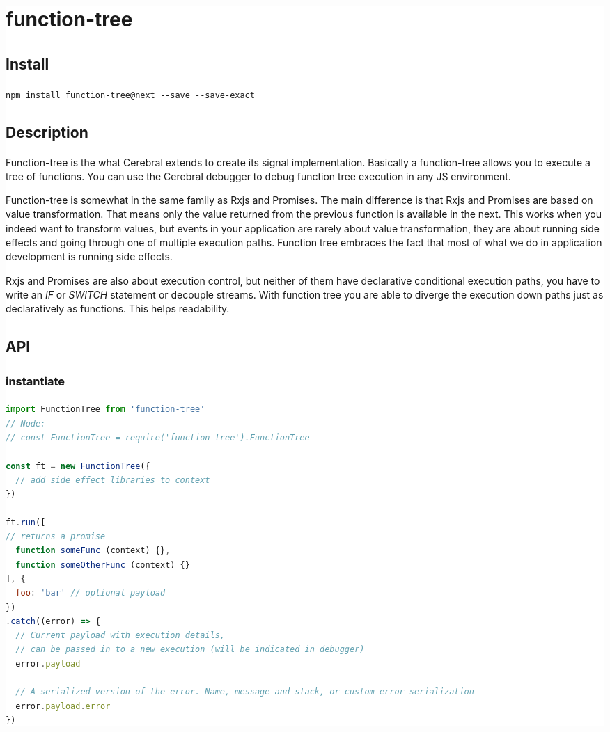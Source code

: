 # function-tree

## Install
`npm install function-tree@next --save --save-exact`

## Description
Function-tree is the what Cerebral extends to create its signal implementation. Basically a function-tree allows you to execute a tree of functions. You can use the Cerebral debugger to debug function tree execution in any JS environment.

Function-tree is somewhat in the same family as Rxjs and Promises. The main difference is that Rxjs and Promises  are based on value transformation. That means only the value returned from the previous function is available in the next. This works when you indeed want to transform values, but events in your application are rarely about value transformation, they are about running side effects and going through one of multiple execution paths. Function tree embraces the fact that most of what we do in application development is running side effects.

Rxjs and Promises are also about execution control, but neither of them have declarative conditional execution paths, you have to write an *IF* or *SWITCH* statement or decouple streams. With function tree you are able to diverge the execution down paths just as declaratively as functions. This helps readability.

## API

### instantiate

```js
import FunctionTree from 'function-tree'
// Node:
// const FunctionTree = require('function-tree').FunctionTree

const ft = new FunctionTree({
  // add side effect libraries to context
})

ft.run([
// returns a promise
  function someFunc (context) {},
  function someOtherFunc (context) {}
], {
  foo: 'bar' // optional payload
})
.catch((error) => {
  // Current payload with execution details,
  // can be passed in to a new execution (will be indicated in debugger)
  error.payload

  // A serialized version of the error. Name, message and stack, or custom error serialization
  error.payload.error
})
```
